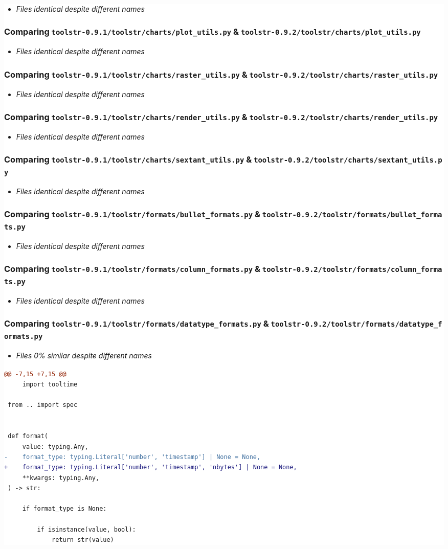  * *Files identical despite different names*

### Comparing `toolstr-0.9.1/toolstr/charts/plot_utils.py` & `toolstr-0.9.2/toolstr/charts/plot_utils.py`

 * *Files identical despite different names*

### Comparing `toolstr-0.9.1/toolstr/charts/raster_utils.py` & `toolstr-0.9.2/toolstr/charts/raster_utils.py`

 * *Files identical despite different names*

### Comparing `toolstr-0.9.1/toolstr/charts/render_utils.py` & `toolstr-0.9.2/toolstr/charts/render_utils.py`

 * *Files identical despite different names*

### Comparing `toolstr-0.9.1/toolstr/charts/sextant_utils.py` & `toolstr-0.9.2/toolstr/charts/sextant_utils.py`

 * *Files identical despite different names*

### Comparing `toolstr-0.9.1/toolstr/formats/bullet_formats.py` & `toolstr-0.9.2/toolstr/formats/bullet_formats.py`

 * *Files identical despite different names*

### Comparing `toolstr-0.9.1/toolstr/formats/column_formats.py` & `toolstr-0.9.2/toolstr/formats/column_formats.py`

 * *Files identical despite different names*

### Comparing `toolstr-0.9.1/toolstr/formats/datatype_formats.py` & `toolstr-0.9.2/toolstr/formats/datatype_formats.py`

 * *Files 0% similar despite different names*

```diff
@@ -7,15 +7,15 @@
     import tooltime
 
 from .. import spec
 
 
 def format(
     value: typing.Any,
-    format_type: typing.Literal['number', 'timestamp'] | None = None,
+    format_type: typing.Literal['number', 'timestamp', 'nbytes'] | None = None,
     **kwargs: typing.Any,
 ) -> str:
 
     if format_type is None:
 
         if isinstance(value, bool):
             return str(value)
```
